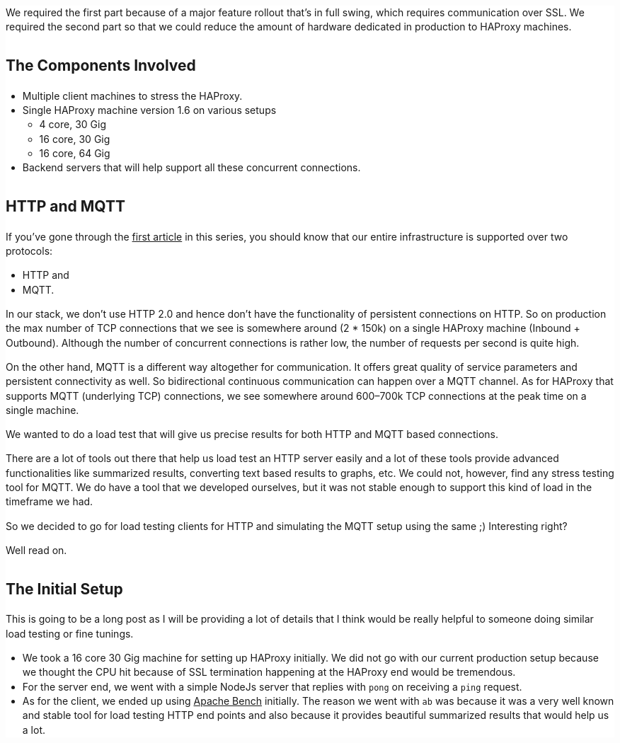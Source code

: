 We required the first part because of a major feature rollout that’s in full swing, which requires communication over SSL. We required the second part so that we could reduce the amount of hardware dedicated in production to HAProxy machines.

## The Components Involved

* Multiple client machines to stress the HAProxy.
* Single HAProxy machine version 1.6 on various setups  
    * 4 core, 30 Gig  
    * 16 core, 30 Gig  
    * 16 core, 64 Gig
* Backend servers that will help support all these concurrent connections.

## HTTP and MQTT

If you’ve gone through the [first article](/load-testing-haproxy-part1) in this series, you should know that our entire infrastructure is supported over two protocols:

* HTTP and
* MQTT.

In our stack, we don’t use HTTP 2.0 and hence don’t have the functionality of persistent connections on HTTP. So on production the max number of TCP connections that we see is somewhere around (2 * 150k) on a single HAProxy machine (Inbound + Outbound). Although the number of concurrent connections is rather low, the number of requests per second is quite high.

On the other hand, MQTT is a different way altogether for communication. It offers great quality of service parameters and persistent connectivity as well. So bidirectional continuous communication can happen over a MQTT channel. As for HAProxy that supports MQTT (underlying TCP) connections, we see somewhere around 600–700k TCP connections at the peak time on a single machine.

We wanted to do a load test that will give us precise results for both HTTP and MQTT based connections.

There are a lot of tools out there that help us load test an HTTP server easily and a lot of these tools provide advanced functionalities like summarized results, converting text based results to graphs, etc. We could not, however, find any stress testing tool for MQTT. We do have a tool that we developed ourselves, but it was not stable enough to support this kind of load in the timeframe we had.

So we decided to go for load testing clients for HTTP and simulating the MQTT setup using the same ;) Interesting right?

Well read on.

## The Initial Setup

This is going to be a long post as I will be providing a lot of details that I think would be really helpful to someone doing similar load testing or fine tunings.

* We took a 16 core 30 Gig machine for setting up HAProxy initially. We did not go with our current production setup because we thought the CPU hit because of SSL termination happening at the HAProxy end would be tremendous.
* For the server end, we went with a simple NodeJs server that replies with `pong` on receiving a `ping` request.
* As for the client, we ended up using [Apache Bench](https://httpd.apache.org/docs/2.4/programs/ab.html) initially. The reason we went with `ab` was because it was a very well known and stable tool for load testing HTTP end points and also because it provides beautiful summarized results that would help us a lot.
